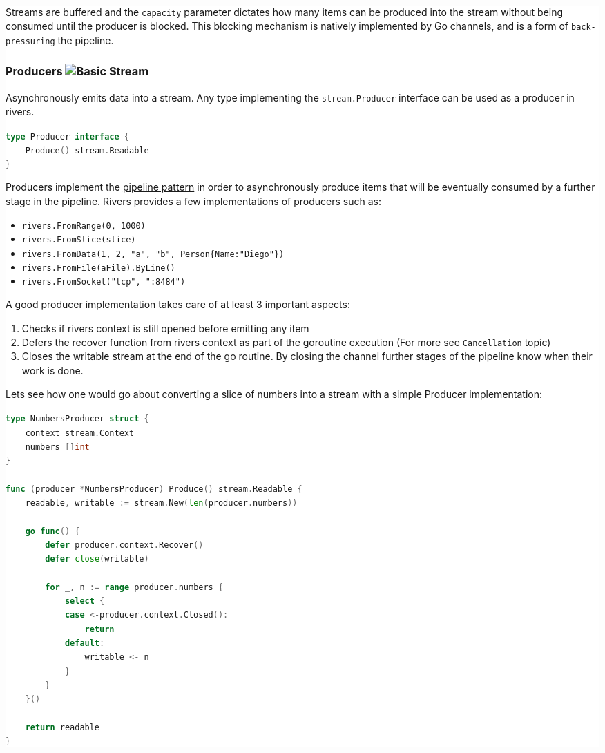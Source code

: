 Streams are buffered and the `capacity` parameter dictates how many items can be produced into the stream without being consumed until the producer is blocked. This blocking mechanism is natively implemented by Go channels, and is a form of `back-pressuring` the pipeline.

### Producers ![Basic Stream](https://raw.githubusercontent.com/drborges/rivers/master/docs/producer.png)

Asynchronously emits data into a stream. Any type implementing the `stream.Producer` interface can be used as a producer in rivers.

```go
type Producer interface {
	Produce() stream.Readable
}
```

Producers implement the [pipeline pattern](https://blog.golang.org/pipelines) in order to asynchronously produce items that will be eventually consumed by a further stage in the pipeline. Rivers provides a few implementations of producers such as:

- `rivers.FromRange(0, 1000)`
- `rivers.FromSlice(slice)`
- `rivers.FromData(1, 2, "a", "b", Person{Name:"Diego"})`
- `rivers.FromFile(aFile).ByLine()`
- `rivers.FromSocket("tcp", ":8484")`

A good producer implementation takes care of at least 3 important aspects:

1. Checks if rivers context is still opened before emitting any item
2. Defers the recover function from rivers context as part of the goroutine execution (For more see `Cancellation` topic)
3. Closes the writable stream at the end of the go routine. By closing the channel further stages of the pipeline know when their work is done.

Lets see how one would go about converting a slice of numbers into a stream with a simple Producer implementation:

```go
type NumbersProducer struct {
	context stream.Context
	numbers []int
}

func (producer *NumbersProducer) Produce() stream.Readable {
	readable, writable := stream.New(len(producer.numbers))

	go func() {
		defer producer.context.Recover()
		defer close(writable)

		for _, n := range producer.numbers {
			select {
			case <-producer.context.Closed():
				return
			default:
				writable <- n
			}
		}
	}()

	return readable
}
```

